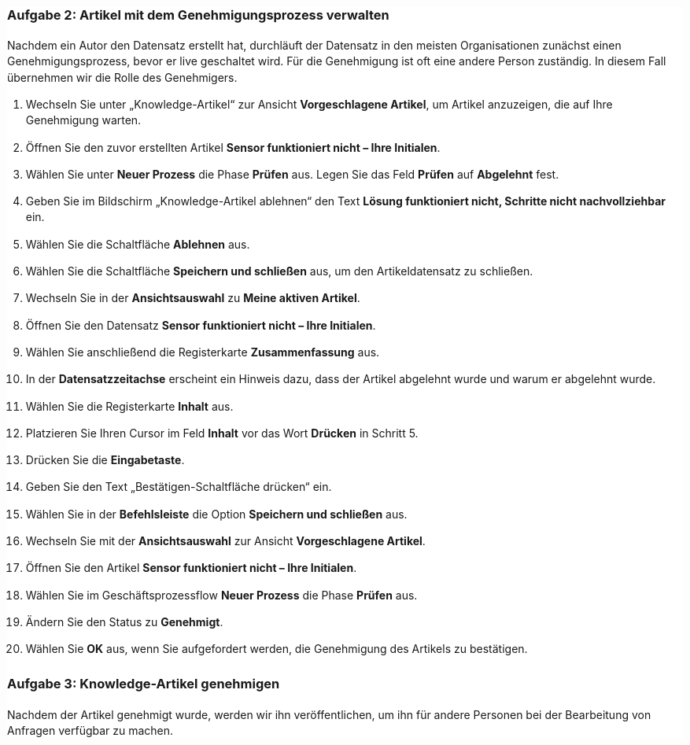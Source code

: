  

### <a name="task-2-manage-an-article-through-the-approval-process"></a>Aufgabe 2: Artikel mit dem Genehmigungsprozess verwalten

Nachdem ein Autor den Datensatz erstellt hat, durchläuft der Datensatz in den meisten Organisationen zunächst einen Genehmigungsprozess, bevor er live geschaltet wird. Für die Genehmigung ist oft eine andere Person zuständig. In diesem Fall übernehmen wir die Rolle des Genehmigers. 

1. Wechseln Sie unter „Knowledge-Artikel“ zur Ansicht **Vorgeschlagene Artikel**, um Artikel anzuzeigen, die auf Ihre Genehmigung warten. 

2. Öffnen Sie den zuvor erstellten Artikel **Sensor funktioniert nicht – Ihre Initialen**.

3. Wählen Sie unter **Neuer Prozess** die Phase **Prüfen** aus. Legen Sie das Feld **Prüfen** auf **Abgelehnt** fest.

4. Geben Sie im Bildschirm „Knowledge-Artikel ablehnen“ den Text **Lösung funktioniert nicht, Schritte nicht nachvollziehbar** ein.

5. Wählen Sie die Schaltfläche **Ablehnen** aus.

6. Wählen Sie die Schaltfläche **Speichern und schließen** aus, um den Artikeldatensatz zu schließen.

7. Wechseln Sie in der **Ansichtsauswahl** zu **Meine aktiven Artikel**. 

8. Öffnen Sie den Datensatz **Sensor funktioniert nicht – Ihre Initialen**.

9. Wählen Sie anschließend die Registerkarte **Zusammenfassung** aus. 

10. In der **Datensatzzeitachse** erscheint ein Hinweis dazu, dass der Artikel abgelehnt wurde und warum er abgelehnt wurde. 

11. Wählen Sie die Registerkarte **Inhalt** aus.

12. Platzieren Sie Ihren Cursor im Feld **Inhalt** vor das Wort **Drücken** in Schritt 5. 

13. Drücken Sie die **Eingabetaste**. 

14. Geben Sie den Text „Bestätigen-Schaltfläche drücken“ ein. 

15. Wählen Sie in der **Befehlsleiste** die Option **Speichern und schließen** aus.

16. Wechseln Sie mit der **Ansichtsauswahl** zur Ansicht **Vorgeschlagene Artikel**.

17. Öffnen Sie den Artikel **Sensor funktioniert nicht – Ihre Initialen**. 

18. Wählen Sie im Geschäftsprozessflow **Neuer Prozess** die Phase **Prüfen** aus.

19. Ändern Sie den Status zu **Genehmigt**. 

20. Wählen Sie **OK** aus, wenn Sie aufgefordert werden, die Genehmigung des Artikels zu bestätigen. 


### <a name="task-3-approve-the-knowledge-article"></a>Aufgabe 3: Knowledge-Artikel genehmigen

Nachdem der Artikel genehmigt wurde, werden wir ihn veröffentlichen, um ihn für andere Personen bei der Bearbeitung von Anfragen verfügbar zu machen. 
